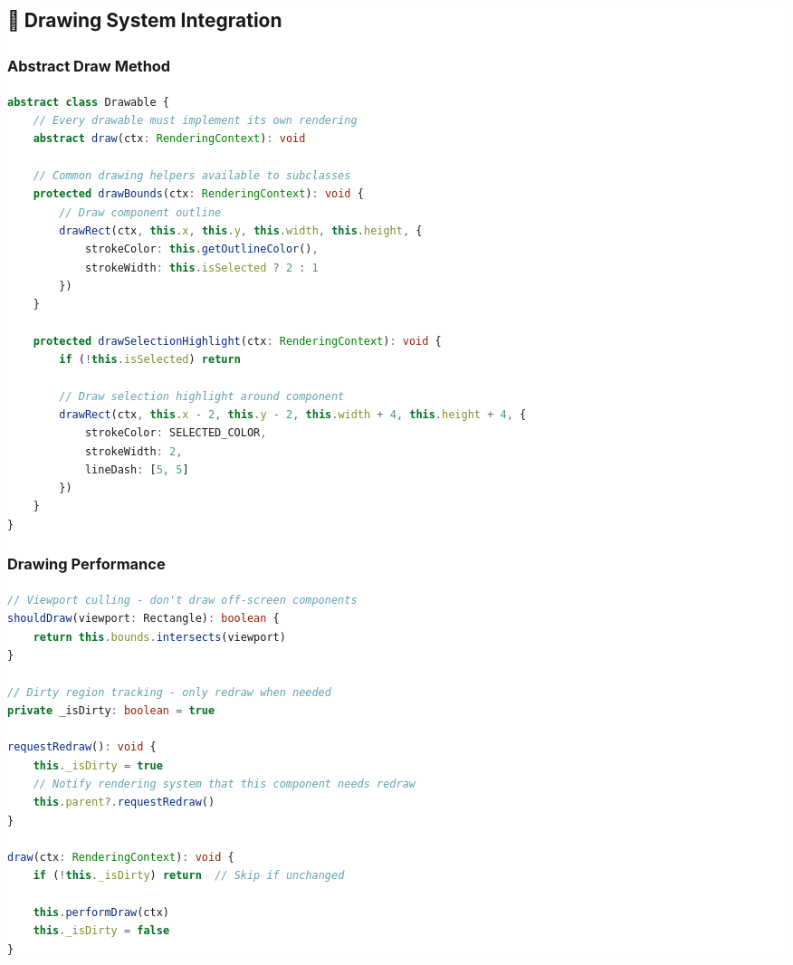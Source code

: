 ## 🎨 Drawing System Integration

### Abstract Draw Method
```typescript
abstract class Drawable {
    // Every drawable must implement its own rendering
    abstract draw(ctx: RenderingContext): void
    
    // Common drawing helpers available to subclasses
    protected drawBounds(ctx: RenderingContext): void {
        // Draw component outline
        drawRect(ctx, this.x, this.y, this.width, this.height, {
            strokeColor: this.getOutlineColor(),
            strokeWidth: this.isSelected ? 2 : 1
        })
    }
    
    protected drawSelectionHighlight(ctx: RenderingContext): void {
        if (!this.isSelected) return
        
        // Draw selection highlight around component
        drawRect(ctx, this.x - 2, this.y - 2, this.width + 4, this.height + 4, {
            strokeColor: SELECTED_COLOR,
            strokeWidth: 2,
            lineDash: [5, 5]
        })
    }
}
```

### Drawing Performance
```typescript
// Viewport culling - don't draw off-screen components
shouldDraw(viewport: Rectangle): boolean {
    return this.bounds.intersects(viewport)
}

// Dirty region tracking - only redraw when needed
private _isDirty: boolean = true

requestRedraw(): void {
    this._isDirty = true
    // Notify rendering system that this component needs redraw
    this.parent?.requestRedraw()
}

draw(ctx: RenderingContext): void {
    if (!this._isDirty) return  // Skip if unchanged
    
    this.performDraw(ctx)
    this._isDirty = false
}
```
